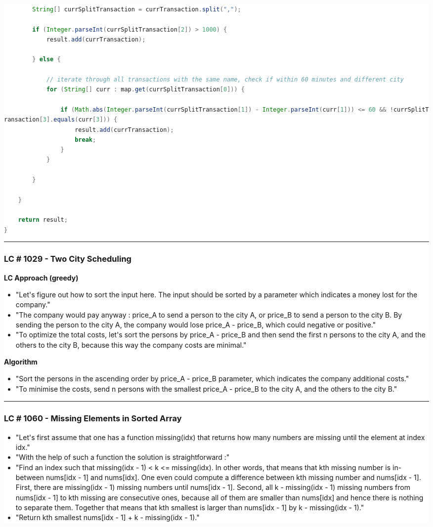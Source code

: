 ```java
        String[] currSplitTransaction = currTransaction.split(",");

        if (Integer.parseInt(currSplitTransaction[2]) > 1000) {
            result.add(currTransaction);

        } else {

            // iterate through all transactions with the same name, check if within 60 minutes and different city
            for (String[] curr : map.get(currSplitTransaction[0])) {

                if (Math.abs(Integer.parseInt(currSplitTransaction[1]) - Integer.parseInt(curr[1])) <= 60 && !currSplitTransaction[3].equals(curr[3])) {
                    result.add(currTransaction);
                    break;
                }
            }

        }

    }

    return result;
}
```

---

### LC # 1029 - Two City Scheduling

**LC Approach (greedy)**

- "Let's figure out how to sort the input here. The input should be sorted by a parameter which indicates a money lost for the company."
- "The company would pay anyway : price_A to send a person to the city A, or price_B to send a person to the city B. By sending the person to the city A, the company would lose price_A - price_B, which could negative or positive."
- "To optimize the total costs, let's sort the persons by price_A - price_B and then send the first n persons to the city A, and the others to the city B, because this way the company costs are minimal."

**Algorithm**

- "Sort the persons in the ascending order by price_A - price_B parameter, which indicates the company additional costs."
- "To minimise the costs, send n persons with the smallest price_A - price_B to the city A, and the others to the city B."

---

### LC # 1060 - Missing Elements in Sorted Array

- "Let's first assume that one has a function missing(idx) that returns how many numbers are missing until the element at index idx."
- "With the help of such a function the solution is straightforward :"
- "Find an index such that missing(idx - 1) < k <= missing(idx). In other words, that means that kth missing number is in-between nums[idx - 1] and nums[idx]. One even could compute a difference between kth missing number and nums[idx - 1]. First, there are missing(idx - 1) missing numbers until nums[idx - 1]. Second, all k - missing(idx - 1) missing numbers from nums[idx - 1] to kth missing are consecutive ones, because all of them are smaller than nums[idx] and hence there is nothing to separate them. Together that means that kth smallest is larger than nums[idx - 1] by k - missing(idx - 1)."
- "Return kth smallest nums[idx - 1] + k - missing(idx - 1)."
